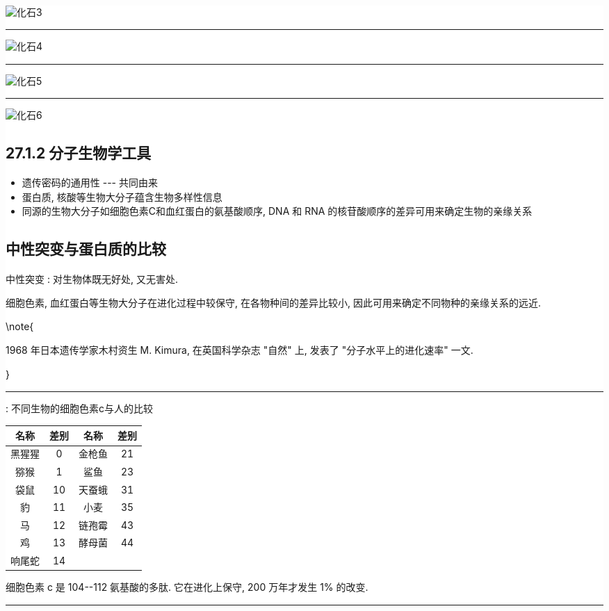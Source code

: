
![化石3](ch-27.images/image3.jpg)

---

![化石4](ch-27.images/image4.jpg)

---

![化石5](ch-27.images/image5.jpg)

---

![化石6](ch-27.images/image6.jpg)


## 27.1.2 分子生物学工具

* 遗传密码的通用性 --- 共同由来
* 蛋白质, 核酸等生物大分子蕴含生物多样性信息
* 同源的生物大分子如细胞色素C和血红蛋白的氨基酸顺序, DNA 和 RNA 的核苷酸顺序的差异可用来确定生物的亲缘关系

## 中性突变与蛋白质的比较

中性突变
:   对生物体既无好处, 又无害处.

细胞色素, 血红蛋白等生物大分子在进化过程中较保守, 在各物种间的差异比较小, 因此可用来确定不同物种的亲缘关系的远近.

\note{

1968 年日本遗传学家木村资生 M. Kimura, 在英国科学杂志 "自然" 上, 发表了 "分子水平上的进化速率" 一文.

}

---

: 不同生物的细胞色素c与人的比较

|  名称  | 差别 |  名称  | 差别 |
|:-----:|:---:|:-----:|:---:|
| 黑猩猩 |  0  | 金枪鱼 | 21  |
|  猕猴  |  1  |  鲨鱼  | 23  |
|  袋鼠  | 10  | 天蚕蛾 | 31  |
|  豹   | 11  |  小麦  | 35  |
|  马   | 12  | 链孢霉 | 43  |
|  鸡   | 13  | 酵母菌 | 44  |
| 响尾蛇 | 14  |       |     |

细胞色素 c 是 104--112 氨基酸的多肽. 它在进化上保守, 200 万年才发生 1% 的改变.

---